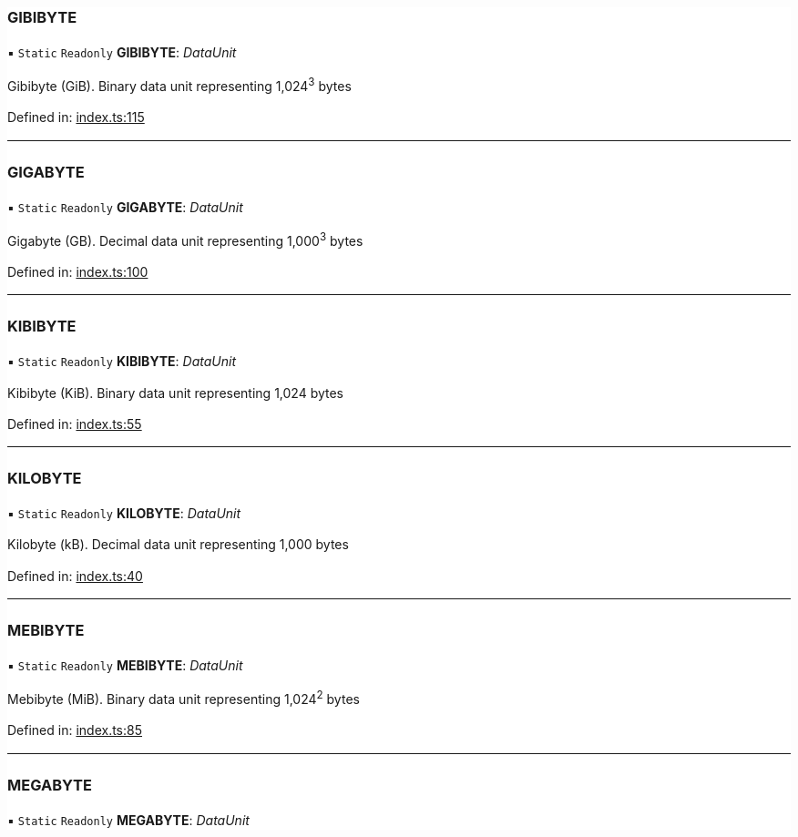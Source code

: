 ### GIBIBYTE

▪ `Static` `Readonly` **GIBIBYTE**: *DataUnit*

Gibibyte (GiB). Binary data unit representing 1,024<sup>3</sup> bytes

Defined in: [index.ts:115](https://github.com/zduclos/digital-unit-converter/blob/master/src/index.ts#L115)

___

### GIGABYTE

▪ `Static` `Readonly` **GIGABYTE**: *DataUnit*

Gigabyte (GB). Decimal data unit representing 1,000<sup>3</sup> bytes

Defined in: [index.ts:100](https://github.com/zduclos/digital-unit-converter/blob/master/src/index.ts#L100)

___

### KIBIBYTE

▪ `Static` `Readonly` **KIBIBYTE**: *DataUnit*

Kibibyte (KiB). Binary data unit representing 1,024 bytes

Defined in: [index.ts:55](https://github.com/zduclos/digital-unit-converter/blob/master/src/index.ts#L55)

___

### KILOBYTE

▪ `Static` `Readonly` **KILOBYTE**: *DataUnit*

Kilobyte (kB). Decimal data unit representing 1,000 bytes

Defined in: [index.ts:40](https://github.com/zduclos/digital-unit-converter/blob/master/src/index.ts#L40)

___

### MEBIBYTE

▪ `Static` `Readonly` **MEBIBYTE**: *DataUnit*

Mebibyte (MiB). Binary data unit representing 1,024<sup>2</sup> bytes

Defined in: [index.ts:85](https://github.com/zduclos/digital-unit-converter/blob/master/src/index.ts#L85)

___

### MEGABYTE

▪ `Static` `Readonly` **MEGABYTE**: *DataUnit*
